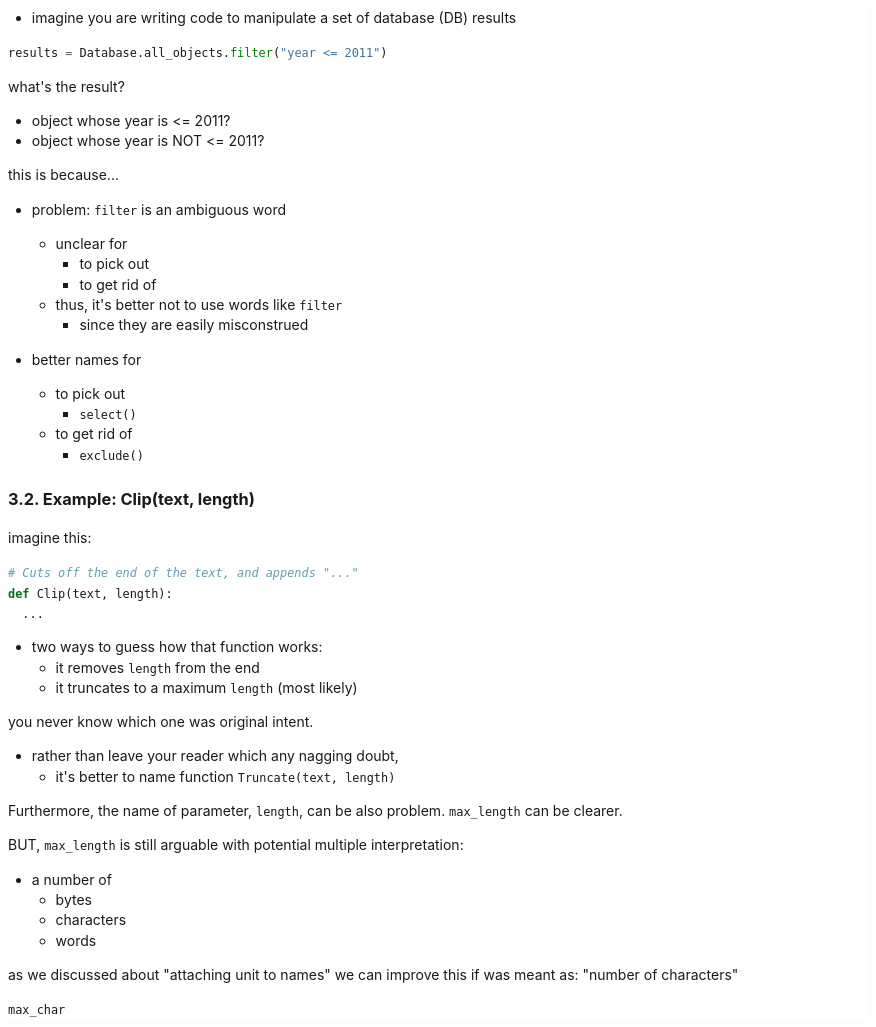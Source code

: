 * imagine you are writing code to manipulate a set of database (DB) results

```py
results = Database.all_objects.filter("year <= 2011")
```

what's the result?

* object whose year is <= 2011?
* object whose year is NOT <= 2011?

this is because...

* problem: `filter` is an ambiguous word
  * unclear for
    * to pick out
    * to get rid of
  * thus, it's better not to use words like `filter`
    * since they are easily misconstrued

* better names for
  * to pick out
    * `select()`
  * to get rid of
    * `exclude()`

### 3.2. Example: Clip(text, length)

imagine this:

```py
# Cuts off the end of the text, and appends "..."
def Clip(text, length):
  ...
```

* two ways to guess how that function works:
  * it removes `length` from the end
  * it truncates to a maximum `length` (most likely)

you never know which one was original intent.

* rather than leave your reader which any nagging doubt,
  * it's better to name function `Truncate(text, length)`

Furthermore, the name of parameter, `length`, can be also problem. `max_length` can be clearer.

BUT, `max_length` is still arguable with potential multiple interpretation:

* a number of
  * bytes
  * characters
  * words

as we discussed about "attaching unit to names" we can improve this if was meant as: "number of characters"

```py
max_char
```
